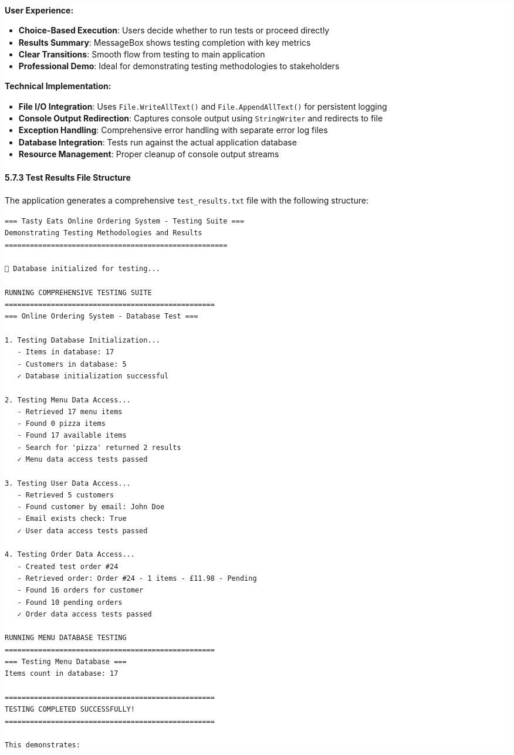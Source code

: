 **User Experience:**
- **Choice-Based Execution**: Users decide whether to run tests or proceed directly
- **Results Summary**: MessageBox shows testing completion with key metrics
- **Clear Transitions**: Smooth flow from testing to main application
- **Professional Demo**: Ideal for demonstrating testing methodologies to stakeholders

**Technical Implementation:**
- **File I/O Integration**: Uses `File.WriteAllText()` and `File.AppendAllText()` for persistent logging
- **Console Output Redirection**: Captures console output using `StringWriter` and redirects to file
- **Exception Handling**: Comprehensive error handling with separate error log files
- **Database Integration**: Tests run against the actual application database
- **Resource Management**: Proper cleanup of console output streams

#### 5.7.3 Test Results File Structure

The application generates a comprehensive `test_results.txt` file with the following structure:

```
=== Tasty Eats Online Ordering System - Testing Suite ===
Demonstrating Testing Methodologies and Results
=====================================================

🔧 Database initialized for testing...

RUNNING COMPREHENSIVE TESTING SUITE
==================================================
=== Online Ordering System - Database Test ===

1. Testing Database Initialization...
   - Items in database: 17
   - Customers in database: 5
   ✓ Database initialization successful

2. Testing Menu Data Access...
   - Retrieved 17 menu items
   - Found 0 pizza items
   - Found 17 available items
   - Search for 'pizza' returned 2 results
   ✓ Menu data access tests passed

3. Testing User Data Access...
   - Retrieved 5 customers
   - Found customer by email: John Doe
   - Email exists check: True
   ✓ User data access tests passed

4. Testing Order Data Access...
   - Created test order #24
   - Retrieved order: Order #24 - 1 items - £11.98 - Pending
   - Found 16 orders for customer
   - Found 10 pending orders
   ✓ Order data access tests passed

RUNNING MENU DATABASE TESTING
==================================================
=== Testing Menu Database ===
Items count in database: 17

==================================================
TESTING COMPLETED SUCCESSFULLY!
==================================================

This demonstrates:
```